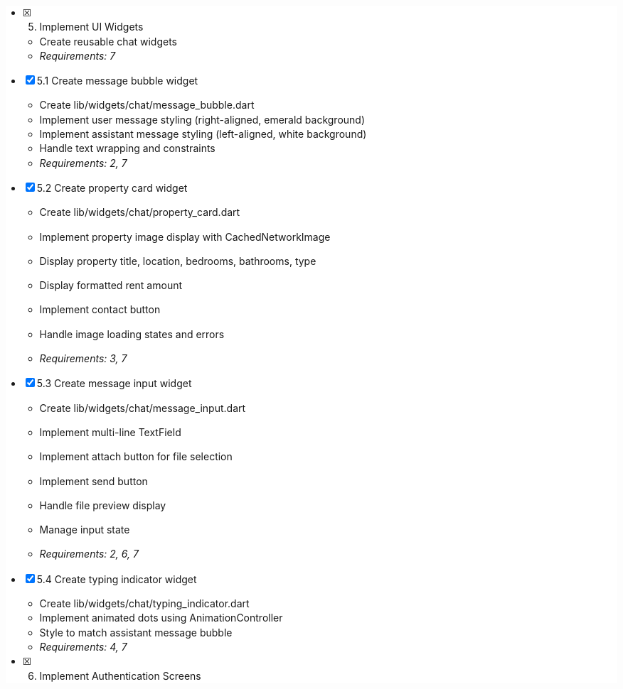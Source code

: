 - [x] 5. Implement UI Widgets





  - Create reusable chat widgets
  - _Requirements: 7_

- [x] 5.1 Create message bubble widget


  - Create lib/widgets/chat/message_bubble.dart
  - Implement user message styling (right-aligned, emerald background)
  - Implement assistant message styling (left-aligned, white background)
  - Handle text wrapping and constraints
  - _Requirements: 2, 7_



- [x] 5.2 Create property card widget





  - Create lib/widgets/chat/property_card.dart
  - Implement property image display with CachedNetworkImage
  - Display property title, location, bedrooms, bathrooms, type
  - Display formatted rent amount
  - Implement contact button
  - Handle image loading states and errors


  - _Requirements: 3, 7_

- [x] 5.3 Create message input widget





  - Create lib/widgets/chat/message_input.dart
  - Implement multi-line TextField
  - Implement attach button for file selection
  - Implement send button


  - Handle file preview display
  - Manage input state
  - _Requirements: 2, 6, 7_

- [x] 5.4 Create typing indicator widget





  - Create lib/widgets/chat/typing_indicator.dart
  - Implement animated dots using AnimationController
  - Style to match assistant message bubble
  - _Requirements: 4, 7_

- [x] 6. Implement Authentication Screens


